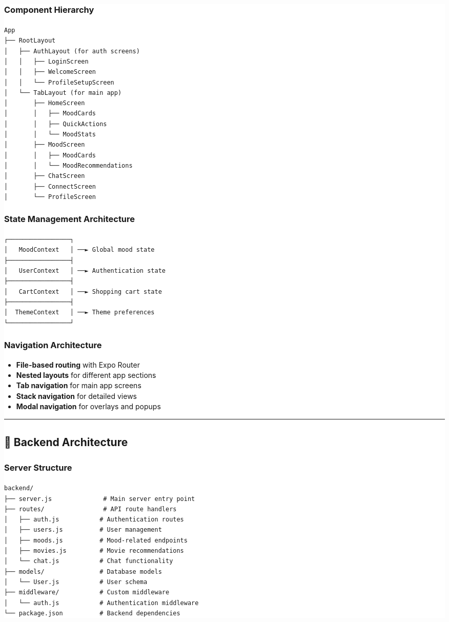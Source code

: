 ### Component Hierarchy
```
App
├── RootLayout
│   ├── AuthLayout (for auth screens)
│   │   ├── LoginScreen
│   │   ├── WelcomeScreen
│   │   └── ProfileSetupScreen
│   └── TabLayout (for main app)
│       ├── HomeScreen
│       │   ├── MoodCards
│       │   ├── QuickActions
│       │   └── MoodStats
│       ├── MoodScreen
│       │   ├── MoodCards
│       │   └── MoodRecommendations
│       ├── ChatScreen
│       ├── ConnectScreen
│       └── ProfileScreen
```

### State Management Architecture
```
┌─────────────────┐
│   MoodContext   │ ──► Global mood state
├─────────────────┤
│   UserContext   │ ──► Authentication state
├─────────────────┤
│   CartContext   │ ──► Shopping cart state
├─────────────────┤
│  ThemeContext   │ ──► Theme preferences
└─────────────────┘
```

### Navigation Architecture
- **File-based routing** with Expo Router
- **Nested layouts** for different app sections
- **Tab navigation** for main app screens
- **Stack navigation** for detailed views
- **Modal navigation** for overlays and popups

---

## 🔧 Backend Architecture

### Server Structure
```
backend/
├── server.js              # Main server entry point
├── routes/                # API route handlers
│   ├── auth.js           # Authentication routes
│   ├── users.js          # User management
│   ├── moods.js          # Mood-related endpoints
│   ├── movies.js         # Movie recommendations
│   └── chat.js           # Chat functionality
├── models/               # Database models
│   └── User.js           # User schema
├── middleware/           # Custom middleware
│   └── auth.js           # Authentication middleware
└── package.json          # Backend dependencies
```
